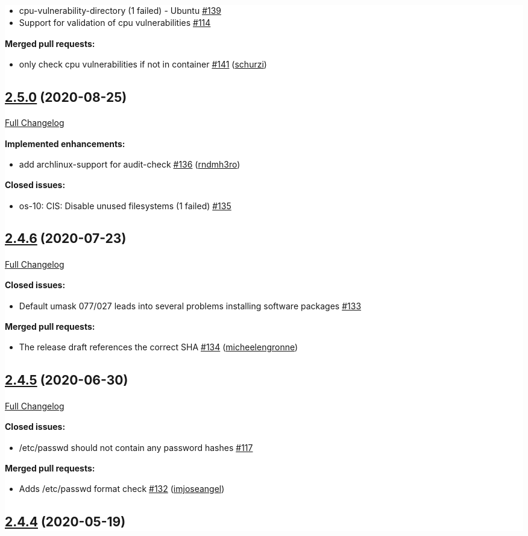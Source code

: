 - cpu-vulnerability-directory \(1 failed\) - Ubuntu [\#139](https://github.com/dev-sec/linux-baseline/issues/139)
- Support for validation of cpu vulnerabilities [\#114](https://github.com/dev-sec/linux-baseline/issues/114)

**Merged pull requests:**

- only check cpu vulnerabilities if not in container [\#141](https://github.com/dev-sec/linux-baseline/pull/141) ([schurzi](https://github.com/schurzi))

## [2.5.0](https://github.com/dev-sec/linux-baseline/tree/2.5.0) (2020-08-25)

[Full Changelog](https://github.com/dev-sec/linux-baseline/compare/2.4.6...2.5.0)

**Implemented enhancements:**

- add archlinux-support for audit-check [\#136](https://github.com/dev-sec/linux-baseline/pull/136) ([rndmh3ro](https://github.com/rndmh3ro))

**Closed issues:**

- os-10: CIS: Disable unused filesystems \(1 failed\) [\#135](https://github.com/dev-sec/linux-baseline/issues/135)

## [2.4.6](https://github.com/dev-sec/linux-baseline/tree/2.4.6) (2020-07-23)

[Full Changelog](https://github.com/dev-sec/linux-baseline/compare/2.4.5...2.4.6)

**Closed issues:**

- Default umask 077/027 leads into several problems installing software packages [\#133](https://github.com/dev-sec/linux-baseline/issues/133)

**Merged pull requests:**

- The release draft references the correct SHA [\#134](https://github.com/dev-sec/linux-baseline/pull/134) ([micheelengronne](https://github.com/micheelengronne))

## [2.4.5](https://github.com/dev-sec/linux-baseline/tree/2.4.5) (2020-06-30)

[Full Changelog](https://github.com/dev-sec/linux-baseline/compare/2.4.4...2.4.5)

**Closed issues:**

- /etc/passwd should not contain any password hashes [\#117](https://github.com/dev-sec/linux-baseline/issues/117)

**Merged pull requests:**

- Adds /etc/passwd format check [\#132](https://github.com/dev-sec/linux-baseline/pull/132) ([imjoseangel](https://github.com/imjoseangel))

## [2.4.4](https://github.com/dev-sec/linux-baseline/tree/2.4.4) (2020-05-19)
